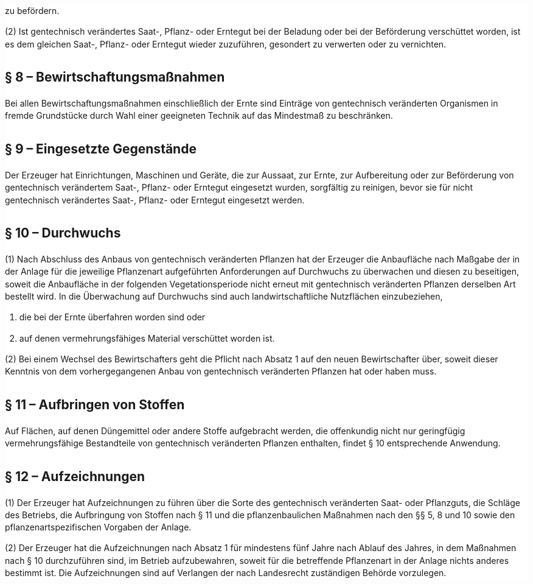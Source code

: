zu befördern.

(2) Ist gentechnisch verändertes Saat-, Pflanz- oder Erntegut bei der Beladung oder bei der Beförderung verschüttet worden, ist es dem gleichen Saat-, Pflanz- oder Erntegut wieder zuzuführen, gesondert zu verwerten oder zu vernichten.


## § 8 – Bewirtschaftungsmaßnahmen

Bei allen Bewirtschaftungsmaßnahmen einschließlich der Ernte sind Einträge von gentechnisch veränderten Organismen in fremde Grundstücke durch Wahl einer geeigneten Technik auf das Mindestmaß zu beschränken.


## § 9 – Eingesetzte Gegenstände

Der Erzeuger hat Einrichtungen, Maschinen und Geräte, die zur Aussaat, zur Ernte, zur Aufbereitung oder zur Beförderung von gentechnisch verändertem Saat-, Pflanz- oder Erntegut eingesetzt wurden, sorgfältig zu reinigen, bevor sie für nicht gentechnisch verändertes Saat-, Pflanz- oder Erntegut eingesetzt werden.


## § 10 – Durchwuchs

(1) Nach Abschluss des Anbaus von gentechnisch veränderten Pflanzen hat der Erzeuger die Anbaufläche nach Maßgabe der in der Anlage für die jeweilige Pflanzenart aufgeführten Anforderungen auf Durchwuchs zu überwachen und diesen zu beseitigen, soweit die Anbaufläche in der folgenden Vegetationsperiode nicht erneut mit gentechnisch veränderten Pflanzen derselben Art bestellt wird. In die Überwachung auf Durchwuchs sind auch landwirtschaftliche Nutzflächen einzubeziehen,

1. die bei der Ernte überfahren worden sind oder

2. auf denen vermehrungsfähiges Material verschüttet worden ist.

(2) Bei einem Wechsel des Bewirtschafters geht die Pflicht nach Absatz 1 auf den neuen Bewirtschafter über, soweit dieser Kenntnis von dem vorhergegangenen Anbau von gentechnisch veränderten Pflanzen hat oder haben muss.


## § 11 – Aufbringen von Stoffen

Auf Flächen, auf denen Düngemittel oder andere Stoffe aufgebracht werden, die offenkundig nicht nur geringfügig vermehrungsfähige Bestandteile von gentechnisch veränderten Pflanzen enthalten, findet § 10 entsprechende Anwendung.


## § 12 – Aufzeichnungen

(1) Der Erzeuger hat Aufzeichnungen zu führen über die Sorte des gentechnisch veränderten Saat- oder Pflanzguts, die Schläge des Betriebs, die Aufbringung von Stoffen nach § 11 und die pflanzenbaulichen Maßnahmen nach den §§ 5, 8 und 10 sowie den pflanzenartspezifischen Vorgaben der Anlage.

(2) Der Erzeuger hat die Aufzeichnungen nach Absatz 1 für mindestens fünf Jahre nach Ablauf des Jahres, in dem Maßnahmen nach § 10 durchzuführen sind, im Betrieb aufzubewahren, soweit für die betreffende Pflanzenart in der Anlage nichts anderes bestimmt ist. Die Aufzeichnungen sind auf Verlangen der nach Landesrecht zuständigen Behörde vorzulegen.
